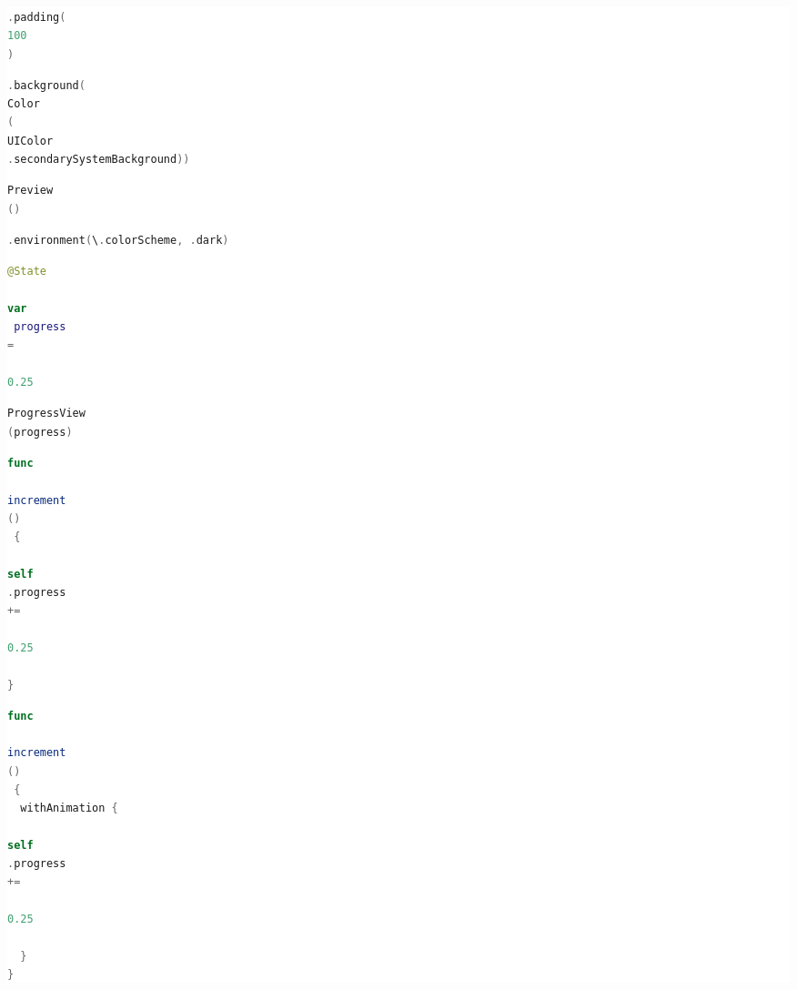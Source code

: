 ```swift
.padding(
100
)
```

```swift
.background(
Color
(
UIColor
.secondarySystemBackground))
```

```swift
Preview
()
```

```swift
.environment(\.colorScheme, .dark)
```

```swift
@State
 
var
 progress 
=
 
0.25
```

```swift
ProgressView
(progress)
```

```swift
func
 
increment
()
 {
  
self
.progress 
+=
 
0.25

}
```

```swift
func
 
increment
()
 {
  withAnimation {
    
self
.progress 
+=
 
0.25

  }
}
```